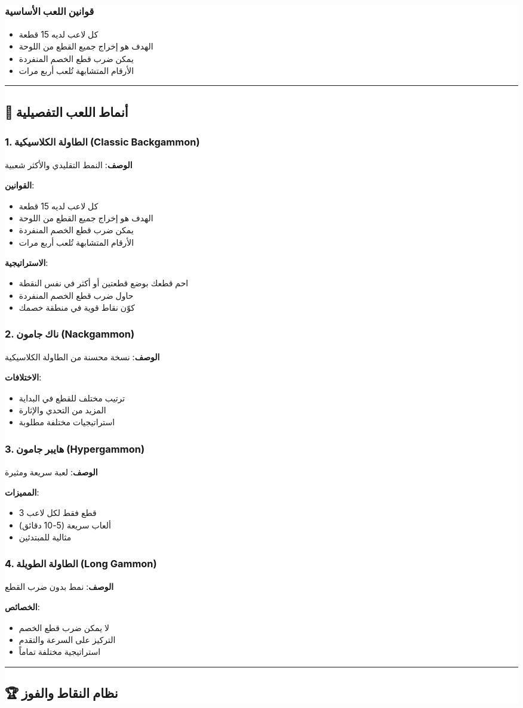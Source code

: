 ### قوانين اللعب الأساسية
- كل لاعب لديه 15 قطعة
- الهدف هو إخراج جميع القطع من اللوحة
- يمكن ضرب قطع الخصم المنفردة
- الأرقام المتشابهة تُلعب أربع مرات

---

## 🎲 أنماط اللعب التفصيلية

### 1. الطاولة الكلاسيكية (Classic Backgammon)
**الوصف**: النمط التقليدي والأكثر شعبية

**القوانين**:
- كل لاعب لديه 15 قطعة
- الهدف هو إخراج جميع القطع من اللوحة
- يمكن ضرب قطع الخصم المنفردة
- الأرقام المتشابهة تُلعب أربع مرات

**الاستراتيجية**:
- احم قطعك بوضع قطعتين أو أكثر في نفس النقطة
- حاول ضرب قطع الخصم المنفردة
- كوّن نقاط قوية في منطقة خصمك

### 2. ناك جامون (Nackgammon)
**الوصف**: نسخة محسنة من الطاولة الكلاسيكية

**الاختلافات**:
- ترتيب مختلف للقطع في البداية
- المزيد من التحدي والإثارة
- استراتيجيات مختلفة مطلوبة

### 3. هايبر جامون (Hypergammon)
**الوصف**: لعبة سريعة ومثيرة

**المميزات**:
- 3 قطع فقط لكل لاعب
- ألعاب سريعة (5-10 دقائق)
- مثالية للمبتدئين

### 4. الطاولة الطويلة (Long Gammon)
**الوصف**: نمط بدون ضرب القطع

**الخصائص**:
- لا يمكن ضرب قطع الخصم
- التركيز على السرعة والتقدم
- استراتيجية مختلفة تماماً

---

## 🏆 نظام النقاط والفوز
